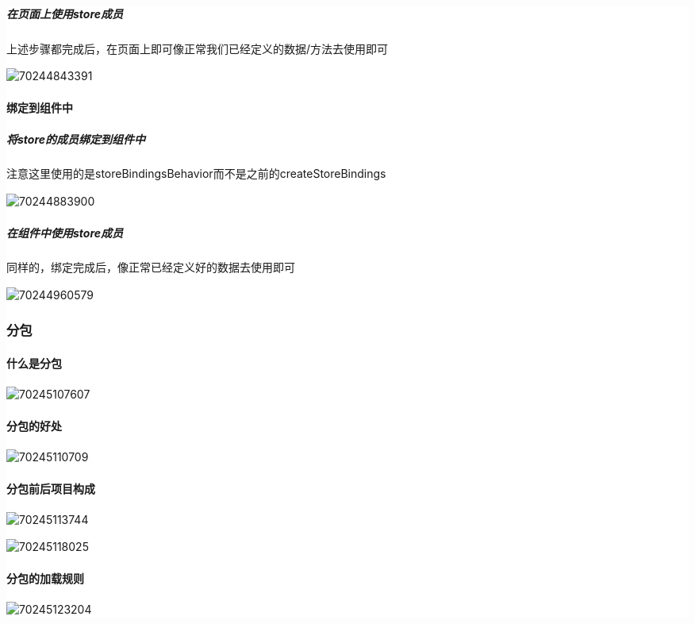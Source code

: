 



##### 在页面上使用store成员

上述步骤都完成后，在页面上即可像正常我们已经定义的数据/方法去使用即可

![70244843391](D:\MyProject\HTMLCSSJavaScript\小程序开发\assets\1702448433910.png)





#### 绑定到组件中

##### 将store的成员绑定到组件中

注意这里使用的是storeBindingsBehavior而不是之前的createStoreBindings

![70244883900](D:\MyProject\HTMLCSSJavaScript\小程序开发\assets\1702448839001.png)



##### 在组件中使用store成员

同样的，绑定完成后，像正常已经定义好的数据去使用即可

![70244960579](D:\MyProject\HTMLCSSJavaScript\小程序开发\assets\1702449605792.png)





### 分包

#### 什么是分包

![70245107607](D:\MyProject\HTMLCSSJavaScript\小程序开发\assets\1702451076071.png)



#### 分包的好处

![70245110709](D:\MyProject\HTMLCSSJavaScript\小程序开发\assets\1702451107097.png)



#### 分包前后项目构成

![70245113744](D:\MyProject\HTMLCSSJavaScript\小程序开发\assets\1702451137443.png)

![70245118025](D:\MyProject\HTMLCSSJavaScript\小程序开发\assets\1702451180253.png)



#### 分包的加载规则

![70245123204](D:\MyProject\HTMLCSSJavaScript\小程序开发\assets\1702451232045.png)

